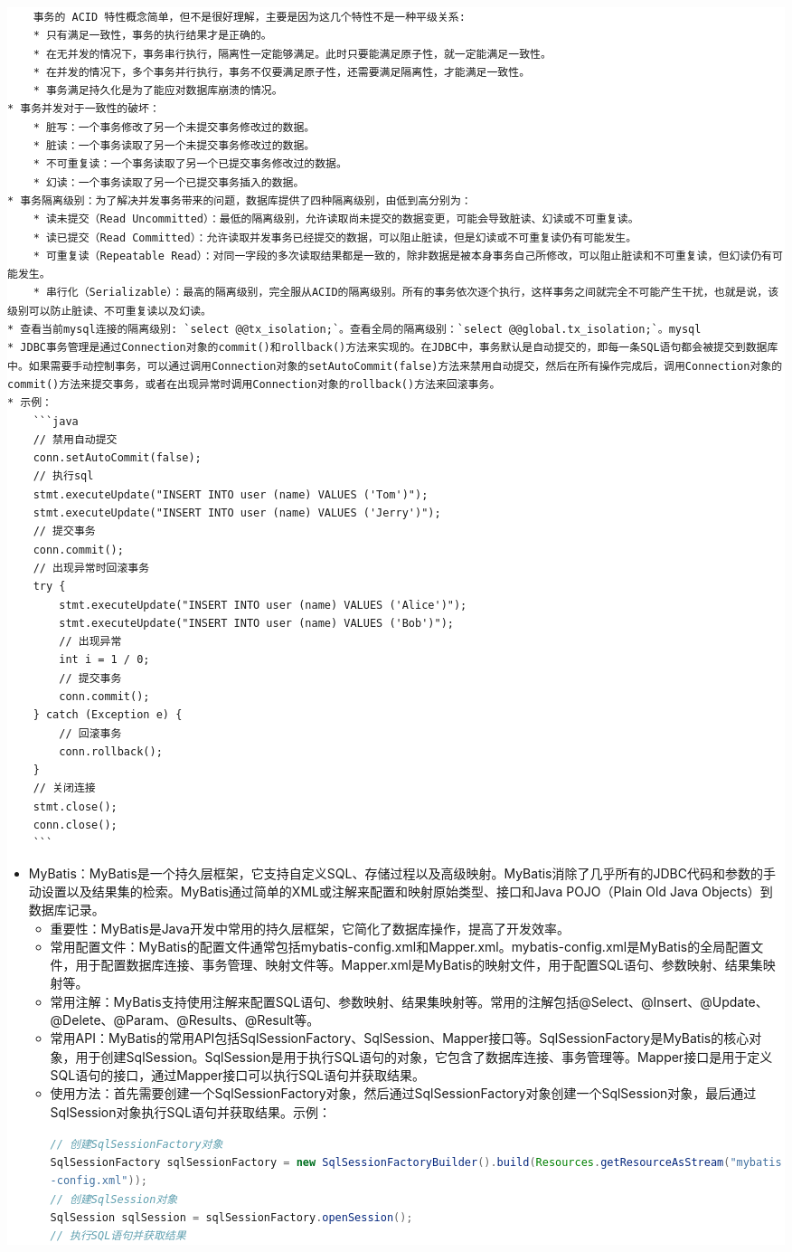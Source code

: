         事务的 ACID 特性概念简单，但不是很好理解，主要是因为这几个特性不是一种平级关系:
        * 只有满足一致性，事务的执行结果才是正确的。
        * 在无并发的情况下，事务串行执行，隔离性一定能够满足。此时只要能满足原子性，就一定能满足一致性。
        * 在并发的情况下，多个事务并行执行，事务不仅要满足原子性，还需要满足隔离性，才能满足一致性。
        * 事务满足持久化是为了能应对数据库崩溃的情况。
    * 事务并发对于一致性的破坏：
        * 脏写：一个事务修改了另一个未提交事务修改过的数据。
        * 脏读：一个事务读取了另一个未提交事务修改过的数据。
        * 不可重复读：一个事务读取了另一个已提交事务修改过的数据。
        * 幻读：一个事务读取了另一个已提交事务插入的数据。
    * 事务隔离级别：为了解决并发事务带来的问题，数据库提供了四种隔离级别，由低到高分别为：
        * 读未提交（Read Uncommitted）：最低的隔离级别，允许读取尚未提交的数据变更，可能会导致脏读、幻读或不可重复读。
        * 读已提交（Read Committed）：允许读取并发事务已经提交的数据，可以阻止脏读，但是幻读或不可重复读仍有可能发生。
        * 可重复读（Repeatable Read）：对同一字段的多次读取结果都是一致的，除非数据是被本身事务自己所修改，可以阻止脏读和不可重复读，但幻读仍有可能发生。
        * 串行化（Serializable）：最高的隔离级别，完全服从ACID的隔离级别。所有的事务依次逐个执行，这样事务之间就完全不可能产生干扰，也就是说，该级别可以防止脏读、不可重复读以及幻读。
    * 查看当前mysql连接的隔离级别: `select @@tx_isolation;`。查看全局的隔离级别：`select @@global.tx_isolation;`。mysql
    * JDBC事务管理是通过Connection对象的commit()和rollback()方法来实现的。在JDBC中，事务默认是自动提交的，即每一条SQL语句都会被提交到数据库中。如果需要手动控制事务，可以通过调用Connection对象的setAutoCommit(false)方法来禁用自动提交，然后在所有操作完成后，调用Connection对象的commit()方法来提交事务，或者在出现异常时调用Connection对象的rollback()方法来回滚事务。
    * 示例：
        ```java
        // 禁用自动提交
        conn.setAutoCommit(false);
        // 执行sql
        stmt.executeUpdate("INSERT INTO user (name) VALUES ('Tom')");
        stmt.executeUpdate("INSERT INTO user (name) VALUES ('Jerry')");
        // 提交事务
        conn.commit();
        // 出现异常时回滚事务
        try {
            stmt.executeUpdate("INSERT INTO user (name) VALUES ('Alice')");
            stmt.executeUpdate("INSERT INTO user (name) VALUES ('Bob')");
            // 出现异常
            int i = 1 / 0;
            // 提交事务
            conn.commit();
        } catch (Exception e) {
            // 回滚事务
            conn.rollback();
        }
        // 关闭连接
        stmt.close();
        conn.close();
        ```



* MyBatis：MyBatis是一个持久层框架，它支持自定义SQL、存储过程以及高级映射。MyBatis消除了几乎所有的JDBC代码和参数的手动设置以及结果集的检索。MyBatis通过简单的XML或注解来配置和映射原始类型、接口和Java POJO（Plain Old Java Objects）到数据库记录。
    * 重要性：MyBatis是Java开发中常用的持久层框架，它简化了数据库操作，提高了开发效率。
    * 常用配置文件：MyBatis的配置文件通常包括mybatis-config.xml和Mapper.xml。mybatis-config.xml是MyBatis的全局配置文件，用于配置数据库连接、事务管理、映射文件等。Mapper.xml是MyBatis的映射文件，用于配置SQL语句、参数映射、结果集映射等。
    * 常用注解：MyBatis支持使用注解来配置SQL语句、参数映射、结果集映射等。常用的注解包括@Select、@Insert、@Update、@Delete、@Param、@Results、@Result等。
    * 常用API：MyBatis的常用API包括SqlSessionFactory、SqlSession、Mapper接口等。SqlSessionFactory是MyBatis的核心对象，用于创建SqlSession。SqlSession是用于执行SQL语句的对象，它包含了数据库连接、事务管理等。Mapper接口是用于定义SQL语句的接口，通过Mapper接口可以执行SQL语句并获取结果。
    * 使用方法：首先需要创建一个SqlSessionFactory对象，然后通过SqlSessionFactory对象创建一个SqlSession对象，最后通过SqlSession对象执行SQL语句并获取结果。示例：
        ```java
        // 创建SqlSessionFactory对象
        SqlSessionFactory sqlSessionFactory = new SqlSessionFactoryBuilder().build(Resources.getResourceAsStream("mybatis-config.xml"));
        // 创建SqlSession对象
        SqlSession sqlSession = sqlSessionFactory.openSession();
        // 执行SQL语句并获取结果
